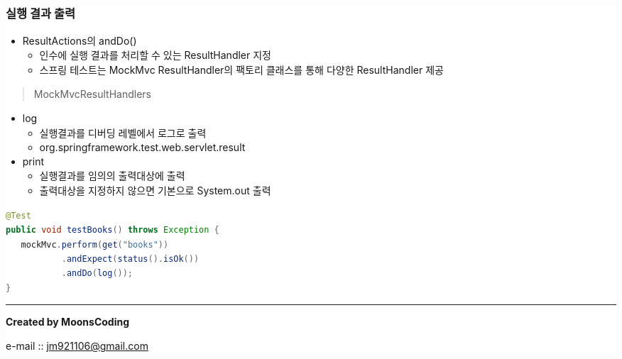 ### 실행 결과 출력

- ResultActions의 andDo()
  - 인수에 실행 결과를 처리할 수 있는 ResultHandler 지정
  - 스프링 테스트는 MockMvc ResultHandler의 팩토리 클래스를 통해 다양한 ResultHandler 제공

> MockMvcResultHandlers

- log
  - 실행결과를 디버딩 레벨에서 로그로 출력
  - org.springframework.test.web.servlet.result
- print
  - 실행결과를 임의의 출력대상에 출력
  - 출력대상을 지정하지 않으면 기본으로 System.out 출력

```java
@Test
public void testBooks() throws Exception {
   mockMvc.perform(get("books"))
           .andExpect(status().isOk())
           .andDo(log());
}
```

---

**Created by MoonsCoding**

e-mail :: jm921106@gmail.com
